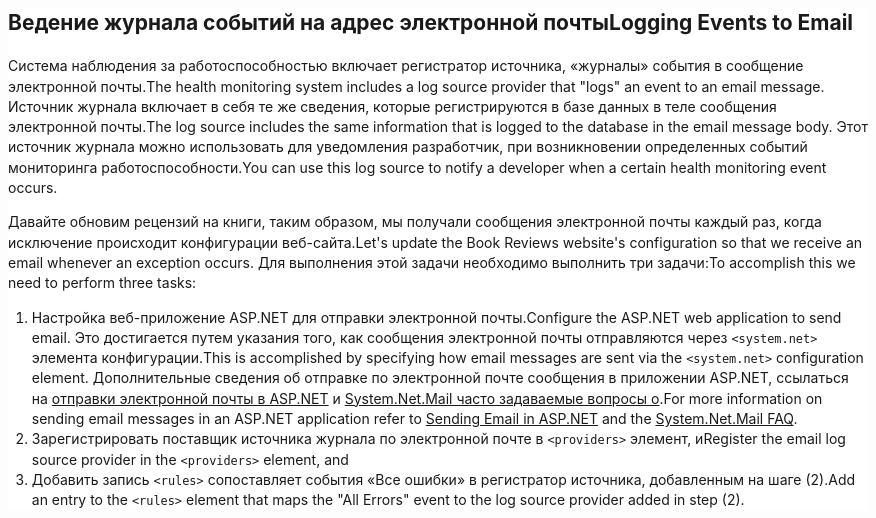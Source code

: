 
## <a name="logging-events-to-email"></a><span data-ttu-id="811ca-181">Ведение журнала событий на адрес электронной почты</span><span class="sxs-lookup"><span data-stu-id="811ca-181">Logging Events to Email</span></span>

<span data-ttu-id="811ca-182">Система наблюдения за работоспособностью включает регистратор источника, «журналы» события в сообщение электронной почты.</span><span class="sxs-lookup"><span data-stu-id="811ca-182">The health monitoring system includes a log source provider that "logs" an event to an email message.</span></span> <span data-ttu-id="811ca-183">Источник журнала включает в себя те же сведения, которые регистрируются в базе данных в теле сообщения электронной почты.</span><span class="sxs-lookup"><span data-stu-id="811ca-183">The log source includes the same information that is logged to the database in the email message body.</span></span> <span data-ttu-id="811ca-184">Этот источник журнала можно использовать для уведомления разработчик, при возникновении определенных событий мониторинга работоспособности.</span><span class="sxs-lookup"><span data-stu-id="811ca-184">You can use this log source to notify a developer when a certain health monitoring event occurs.</span></span>

<span data-ttu-id="811ca-185">Давайте обновим рецензий на книги, таким образом, мы получали сообщения электронной почты каждый раз, когда исключение происходит конфигурации веб-сайта.</span><span class="sxs-lookup"><span data-stu-id="811ca-185">Let's update the Book Reviews website's configuration so that we receive an email whenever an exception occurs.</span></span> <span data-ttu-id="811ca-186">Для выполнения этой задачи необходимо выполнить три задачи:</span><span class="sxs-lookup"><span data-stu-id="811ca-186">To accomplish this we need to perform three tasks:</span></span>

1. <span data-ttu-id="811ca-187">Настройка веб-приложение ASP.NET для отправки электронной почты.</span><span class="sxs-lookup"><span data-stu-id="811ca-187">Configure the ASP.NET web application to send email.</span></span> <span data-ttu-id="811ca-188">Это достигается путем указания того, как сообщения электронной почты отправляются через `<system.net>` элемента конфигурации.</span><span class="sxs-lookup"><span data-stu-id="811ca-188">This is accomplished by specifying how email messages are sent via the `<system.net>` configuration element.</span></span> <span data-ttu-id="811ca-189">Дополнительные сведения об отправке по электронной почте сообщения в приложении ASP.NET, ссылаться на [отправки электронной почты в ASP.NET](http://aspnet.4guysfromrolla.com/articles/072606-1.aspx) и [System.Net.Mail часто задаваемые вопросы о](http://systemnetmail.com/).</span><span class="sxs-lookup"><span data-stu-id="811ca-189">For more information on sending email messages in an ASP.NET application refer to [Sending Email in ASP.NET](http://aspnet.4guysfromrolla.com/articles/072606-1.aspx) and the [System.Net.Mail FAQ](http://systemnetmail.com/).</span></span>
2. <span data-ttu-id="811ca-190">Зарегистрировать поставщик источника журнала по электронной почте в `<providers>` элемент, и</span><span class="sxs-lookup"><span data-stu-id="811ca-190">Register the email log source provider in the `<providers>` element, and</span></span>
3. <span data-ttu-id="811ca-191">Добавить запись `<rules>` сопоставляет события «Все ошибки» в регистратор источника, добавленным на шаге (2).</span><span class="sxs-lookup"><span data-stu-id="811ca-191">Add an entry to the `<rules>` element that maps the "All Errors" event to the log source provider added in step (2).</span></span>
